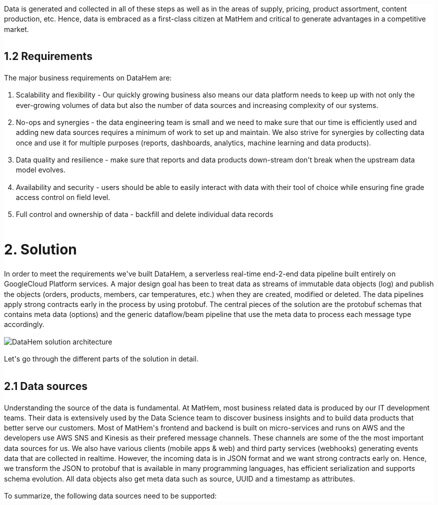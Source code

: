 Data is generated and collected in all of these steps as well as in the areas of supply, pricing, product assortment, content production, etc. Hence, data is embraced as a first-class citizen at MatHem and critical to generate advantages in a competitive market.

## 1.2 Requirements

The major business requirements on DataHem are:

1. Scalability and flexibility - Our quickly growing business also means our data platform needs to keep up with not only the ever-growing volumes of data but also the number of data sources and increasing complexity of our systems. 

2. No-ops and synergies - the data engineering team is small and we need to make sure that our time is efficiently used and adding new data sources requires a minimum of work to set up and maintain. We also strive for synergies by collecting data once and use it for multiple purposes (reports, dashboards, analytics, machine learning and data products).

3. Data quality and resilience - make sure that reports and data products down-stream don't break when the upstream data model evolves.

4. Availability and security - users should be able to easily interact with data with their tool of choice while ensuring fine grade access control on field level.

5. Full control and ownership of data - backfill and delete individual data records

# 2. Solution
In order to meet the requirements we've built DataHem, a serverless real-time end-2-end data pipeline built entirely on GoogleCloud Platform services. A major design goal has been to treat data as streams of immutable data objects (log) and publish the objects (orders, products, members, car temperatures, etc.) when they are created, modified or deleted. The data pipelines apply strong contracts early in the process by using protobuf. The central pieces of the solution are the protobuf schemas that contains meta data (options) and the generic dataflow/beam pipeline that use the meta data to process each message type accordingly. 
 
![DataHem solution architecture](/images/datahem-architecture.png)

Let's go through the different parts of the solution in detail.

## 2.1 Data sources
Understanding the source of the data is fundamental. At MatHem, most business related data is produced by our IT development teams. Their data is extensively used by the Data Science team to discover business insights and to build data products that better serve our customers. Most of MatHem's frontend and backend is built on micro-services and runs on AWS and the developers use AWS SNS and Kinesis as their prefered message channels. These channels are some of the the most important data sources for us. We also have various clients (mobile apps & web) and third party services (webhooks) generating events data that are collected in realtime. However, the incoming data is in JSON format and we want strong contracts early on. Hence, we transform the JSON to protobuf that is available in many programming languages, has efficient serialization and supports schema evolution. All data objects also get meta data such as source, UUID and a timestamp as attributes.

To summarize, the following data sources need to be supported:
